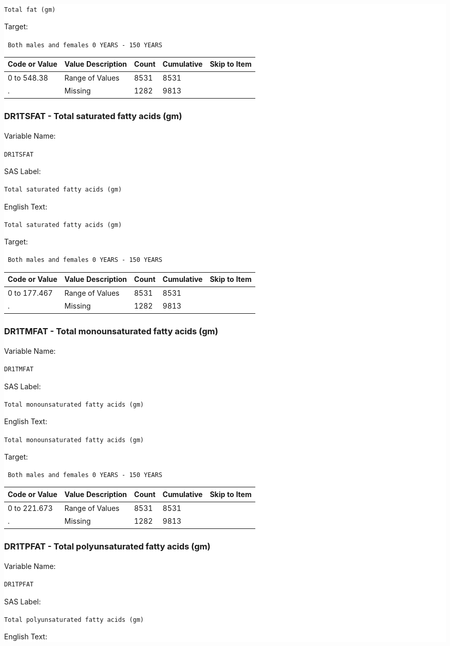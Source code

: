     Total fat (gm)
Target:

     Both males and females 0 YEARS - 150 YEARS
Code or Value | Value Description | Count | Cumulative | Skip to Item  
---|---|---|---|---  
0 to 548.38 | Range of Values | 8531 | 8531 |   
. | Missing | 1282 | 9813 |   
  
### DR1TSFAT - Total saturated fatty acids (gm)

Variable Name:

    DR1TSFAT
SAS Label:

    Total saturated fatty acids (gm)
English Text:

    Total saturated fatty acids (gm)
Target:

     Both males and females 0 YEARS - 150 YEARS
Code or Value | Value Description | Count | Cumulative | Skip to Item  
---|---|---|---|---  
0 to 177.467 | Range of Values | 8531 | 8531 |   
. | Missing | 1282 | 9813 |   
  
### DR1TMFAT - Total monounsaturated fatty acids (gm)

Variable Name:

    DR1TMFAT
SAS Label:

    Total monounsaturated fatty acids (gm)
English Text:

    Total monounsaturated fatty acids (gm)
Target:

     Both males and females 0 YEARS - 150 YEARS
Code or Value | Value Description | Count | Cumulative | Skip to Item  
---|---|---|---|---  
0 to 221.673 | Range of Values | 8531 | 8531 |   
. | Missing | 1282 | 9813 |   
  
### DR1TPFAT - Total polyunsaturated fatty acids (gm)

Variable Name:

    DR1TPFAT
SAS Label:

    Total polyunsaturated fatty acids (gm)
English Text:
